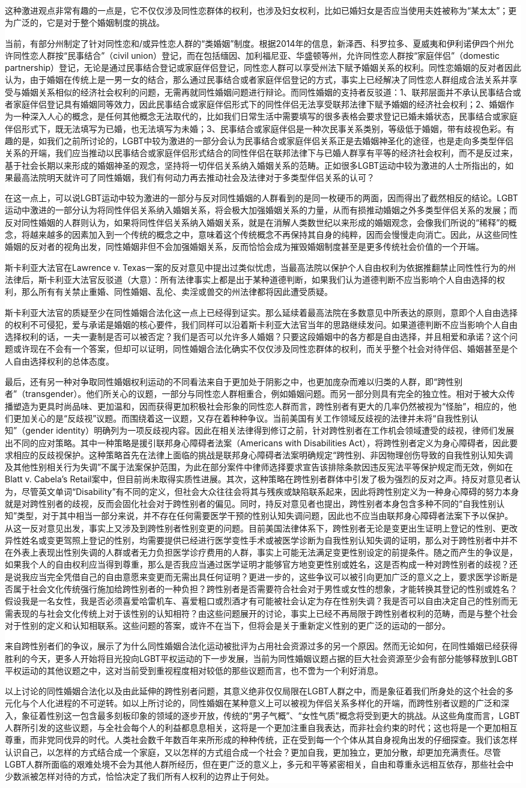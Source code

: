这种激进观点非常有趣的一点是，它不仅仅涉及同性恋群体的权利，也涉及妇女权利，比如已婚妇女是否应当使用夫姓被称为“某太太”；更为广泛的，它是对于整个婚姻制度的挑战。

当前，有部分州制定了针对同性恋和/或异性恋人群的“类婚姻”制度。根据2014年的信息，新泽西、科罗拉多、夏威夷和伊利诺伊四个州允许同性恋人群按“民事结合”（civil union）登记，而在包括缅因、加利福尼亚、华盛顿等州，允许同性恋人群按“家庭伴侣”（domestic partnership）登记，无论是通过民事结合登记或家庭伴侣登记，同性恋人群可以享受州法下赋予婚姻关系的权利。同性恋婚姻的反对者因此认为，由于婚姻在传统上是一男一女的结合，那么通过民事结合或者家庭伴侣登记的方式，事实上已经解决了同性恋人群组成合法关系并享受与婚姻关系相似的经济社会权利的问题，无需再就同性婚姻问题进行辩论。而同性婚姻的支持者反驳道：1、联邦层面并不承认民事结合或者家庭伴侣登记具有婚姻同等效力，因此民事结合或家庭伴侣形式下的同性伴侣无法享受联邦法律下赋予婚姻的经济社会权利；2、婚姻作为一种深入人心的概念，是任何其他概念无法取代的，比如我们日常生活中需要填写的很多表格会要求登记已婚未婚状态，民事结合或家庭伴侣形式下，既无法填写为已婚，也无法填写为未婚；3、民事结合或家庭伴侣是一种次民事关系类别，等级低于婚姻，带有歧视色彩。有趣的是，如我们之前所讨论的，LGBT中较为激进的一部分会认为民事结合或家庭伴侣关系正是去婚姻神圣化的途径，也是走向多类型伴侣关系的开端，我们应当推动以民事结合或家庭伴侣形式结合的同性伴侣在联邦法律下与已婚人群享有平等的经济社会权利，而不是反过来，基于社会长期以来形成的婚姻神圣的观念，坚持将一切伴侣关系纳入婚姻关系的范畴。正如很多LGBT运动中较为激进的人士所指出的，如果最高法院明天就许可了同性婚姻，我们有何动力再去推动社会及法律对于多类型伴侣关系的认可？

在这一点上，可以说LGBT运动中较为激进的一部分与反对同性婚姻的人群看到的是同一枚硬币的两面，因而得出了截然相反的结论。LGBT运动中激进的一部分认为将同性伴侣关系纳入婚姻关系，将会极大加强婚姻关系的力量，从而有损推动婚姻之外多类型伴侣关系的发展；而反对同性婚姻的人群则认为，如果将同性伴侣关系纳入婚姻关系，就是在消解人类数世纪以来形成的婚姻观念，会像我们所说的“稀释”的概念，将越来越多的因素加入到一个传统的概念之中，意味着这个传统概念不再保持其自身的纯粹，因而会慢慢走向消亡。因此，从这些同性婚姻的反对者的视角出发，同性婚姻非但不会加强婚姻关系，反而恰恰会成为摧毁婚姻制度甚至是更多传统社会价值的一个开端。

斯卡利亚大法官在Lawrence v. Texas一案的反对意见中提出过类似忧虑，当最高法院以保护个人自由权利为依据推翻禁止同性性行为的州法律后，斯卡利亚大法官反驳道（大意）：所有法律事实上都是出于某种道德判断，如果我们认为道德判断不应当影响个人自由选择的权利，那么所有有关禁止重婚、同性婚姻、乱伦、卖淫或兽交的州法律都将因此遭受质疑。

斯卡利亚大法官的质疑至少在同性婚姻合法化这一点上已经得到证实。那么延续着最高法院在多数意见中所表达的原则，意即个人自由选择的权利不可侵犯，爱与承诺是婚姻的核心要件，我们同样可以沿着斯卡利亚大法官当年的思路继续发问。如果道德判断不应当影响个人自由选择权利的话，一夫一妻制是否可以被否定？我们是否可以允许多人婚姻？只要这段婚姻中的各方都是自由选择，并且相爱和承诺？这个问题或许现在不会有一个答案，但却可以证明，同性婚姻合法化确实不仅仅涉及同性恋群体的权利，而关乎整个社会对待伴侣、婚姻甚至是个人自由选择权利的总体态度。

最后，还有另一种对争取同性婚姻权利运动的不同看法来自于更加处于阴影之中，也更加庞杂而难以归类的人群，即“跨性别者”（transgender）。他们所关心的议题，一部分与同性恋人群相重合，例如婚姻问题。而另一部分则具有完全的独立性。相对于被大众传播塑造为更具时尚品味、更加温和，因而获得更加积极社会形象的同性恋人群而言，跨性别者有更大的几率仍然被视为“怪胎”，相应的，他们更加关心的是“反歧视”议题。而围绕着这一议题，又存在着种种争议。当前美国有关工作领域反歧视的法律并未将“自我性别认知”（gender identity）明确列为一项反歧视内容。因此在相关法律得到修订之前，针对跨性别者在工作机会领域遭受的歧视，律师们发展出不同的应对策略。其中一种策略是援引联邦身心障碍者法案（Americans with Disabilities Act），将跨性别者定义为身心障碍者，因此要求相应的反歧视保护。这种策略首先在法律上面临的挑战是联邦身心障碍者法案明确规定“跨性别、非因物理创伤导致的自我性别认知失调及其他性别相关行为失调”不属于法案保护范围，为此在部分案件中律师选择要求宣告该排除条款因违反宪法平等保护规定而无效，例如在Blatt v. Cabela’s Retail案中，但目前尚未取得实质性进展。其次，这种策略在跨性别者群体中引发了极为强烈的反对之声。持反对意见者认为，尽管英文单词“Disability”有不同的定义，但社会大众往往会将其与残疾或缺陷联系起来，因此将跨性别定义为一种身心障碍的努力本身就是对跨性别者的歧视，反而会固化社会对于跨性别者的偏见。同时，持反对意见者也提出，跨性别者本身包含多种不同的“自我性别认知”类型，对于其中相当一部分来说，并不存在任何需要医学干预的性别认知失调问题，因此也不应当由联邦身心障碍者法案下予以保护。从这一反对意见出发，事实上又涉及到跨性别者性别变更的问题。目前美国法律体系下，跨性别者无论是变更出生证明上登记的性别、更改异性姓名或变更驾照上登记的性别，均需要提供已经进行医学变性手术或被医学诊断为自我性别认知失调的证明，那么对于跨性别者中并不在外表上表现出性别失调的人群或者无力负担医学诊疗费用的人群，事实上可能无法满足变更性别设定的前提条件。随之而产生的争议是，如果我个人的自由权利应当得到尊重，那么是否我应当通过医学证明才能够官方地变更性别或姓名，这是否构成一种对跨性别者的歧视？还是说我应当完全凭借自己的自由意愿来变更而无需出具任何证明？更进一步的，这些争议可以被引向更加广泛的意义之上，要求医学诊断是否属于社会文化传统强行施加给跨性别者的一种负担？跨性别者是否需要符合社会对于男性或女性的想象，才能转换其登记的性别或姓名？假设我是一名女性，我是否必须喜爱哈雷机车、喜爱粗口或烈酒才有可能被社会认定为存在性别失调？我是否可以自由决定自己的性别而无需表现的与社会文化传统上对于该性别的认知相符？由这些问题展开的讨论，事实上已经不再局限于跨性别者权利的范畴，而是与整个社会对于性别的定义和认知相联系。这些问题的答案，或许不在当下，但将会是关于重新定义性别的更广泛的运动的一部分。

来自跨性别者们的争议，展示了为什么同性婚姻合法化运动被批评为占用社会资源过多的另一个原因。然而无论如何，在同性婚姻已经获得胜利的今天，更多人开始将目光投向LGBT平权运动的下一步发展，当前为同性婚姻议题占据的巨大社会资源至少会有部分能够释放到LGBT平权运动的其他议题之中，这对当前受到重视程度相对较低的那些议题而言，也不啻为一个利好消息。

以上讨论的同性婚姻合法化以及由此延伸的跨性别者问题，其意义绝非仅仅局限在LGBT人群之中，而是象征着我们所身处的这个社会的多元化与个人化进程的不可逆转。如以上所讨论的，同性婚姻在某种意义上可以被视为伴侣关系多样化的开端，而跨性别者议题的广泛和深入，象征着性别这一包含最多刻板印象的领域的逐步开放，传统的“男子气概”、“女性气质”概念将受到更大的挑战。从这些角度而言，LGBT人群所引发的这些议题，与全社会每个人的利益都息息相关，这将是一个更加注重自我表达，而非社会约束的时代；这也将是一个更加相互尊重，而非党同伐异的时代。人类社会数千年数百年来所形成的种种传统，正在受到每一个个体从其自身视角出发的仔细探查。我们该怎样认识自己，以怎样的方式结合成一个家庭，又以怎样的方式组合成一个社会？更加自我，更加独立，更加分散，却更加充满责任。尽管LGBT人群所面临的艰难处境不会为其他人群所经历，但在更广泛的意义上，多元和平等紧密相关，自由和尊重永远相互依存，那些社会中少数派被怎样对待的方式，恰恰决定了我们所有人权利的边界止于何处。